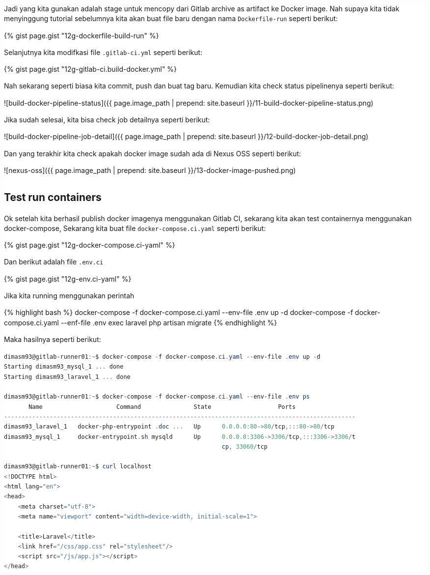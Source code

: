 Jadi yang kita gunakan adalah stage untuk mencopy dari Gitlab archive as artifact ke Docker image. Nah supaya kita tidak menyinggung tutorial sebelumnya kita akan buat file baru dengan nama `Dockerfile-run` seperti berikut:

{% gist page.gist "12g-dockerfile-build-run" %}

Selanjutnya kita modifkasi file `.gitlab-ci.yml` seperti berikut:

{% gist page.gist "12g-gitlab-ci.build-docker.yml" %}

Nah sekarang seperti biasa kita commit, push dan buat tag baru. Kemudian kita check status pipelinenya seperti berikut:

![build-docker-pipeline-status]({{ page.image_path | prepend: site.baseurl }}/11-build-docker-pipeline-status.png)

Jika sudah selesai, kita bisa check job detailnya seperti berikut:

![build-docker-pipeline-job-detail]({{ page.image_path | prepend: site.baseurl }}/12-build-docker-job-detail.png)

Dan yang terakhir kita check apakah docker image sudah ada di Nexus OSS seperti berikut:

![nexus-oss]({{ page.image_path | prepend: site.baseurl }}/13-docker-image-pushed.png)

## Test run containers

Ok setelah kita berhasil publish docker imagenya menggunakan Gitlab CI, sekarang kita akan test containernya menggunakan docker-compose, Sekarang kita buat file `docker-compose.ci.yaml` seperti berikut:

{% gist page.gist "12g-docker-compose.ci-yaml" %}

Dan berikut adalah file `.env.ci`

{% gist page.gist "12g-env.ci-yaml" %}

Jika kita running menggunakan perintah 

{% highlight bash %}
docker-compose -f docker-compose.ci.yaml --env-file .env up -d
docker-compose -f docker-compose.ci.yaml --enf-file .env exec laravel php artisan migrate
{% endhighlight %}

Maka hasilnya seperti berikut:

```powershell
dimasm93@gitlab-runner01:~$ docker-compose -f docker-compose.ci.yaml --env-file .env up -d
Starting dimasm93_mysql_1 ... done
Starting dimasm93_laravel_1 ... done

dimasm93@gitlab-runner01:~$ docker-compose -f docker-compose.ci.yaml --env-file .env ps
       Name                     Command               State                   Ports
----------------------------------------------------------------------------------------------------
dimasm93_laravel_1   docker-php-entrypoint .doc ...   Up      0.0.0.0:80->80/tcp,:::80->80/tcp
dimasm93_mysql_1     docker-entrypoint.sh mysqld      Up      0.0.0.0:3306->3306/tcp,:::3306->3306/t
                                                              cp, 33060/tcp

dimasm93@gitlab-runner01:~$ curl localhost
<!DOCTYPE html>
<html lang="en">
<head>
    <meta charset="utf-8">
    <meta name="viewport" content="width=device-width, initial-scale=1">

    <title>Laravel</title>
    <link href="/css/app.css" rel="stylesheet"/>
    <script src="/js/app.js"></script>
</head>
```